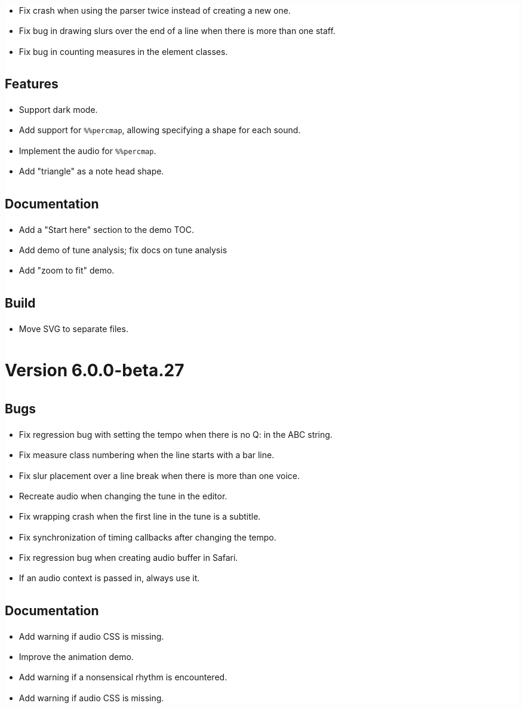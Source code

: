 * Fix crash when using the parser twice instead of creating a new one.

* Fix bug in drawing slurs over the end of a line when there is more than one staff.

* Fix bug in counting measures in the element classes.

## Features

* Support dark mode.

* Add support for `%%percmap`, allowing specifying a shape for each sound.
  
* Implement the audio for `%%percmap`.

* Add "triangle" as a note head shape.

## Documentation

* Add a "Start here" section to the demo TOC.

* Add demo of tune analysis; fix docs on tune analysis

* Add "zoom to fit" demo.

## Build

* Move SVG to separate files.

# Version 6.0.0-beta.27

## Bugs

* Fix regression bug with setting the tempo when there is no Q: in the ABC string.

* Fix measure class numbering when the line starts with a bar line.

* Fix slur placement over a line break when there is more than one voice.

* Recreate audio when changing the tune in the editor.

* Fix wrapping crash when the first line in the tune is a subtitle.

* Fix synchronization of timing callbacks after changing the tempo.

* Fix regression bug when creating audio buffer in Safari.

* If an audio context is passed in, always use it.

## Documentation

* Add warning if audio CSS is missing.

* Improve the animation demo.

* Add warning if a nonsensical rhythm is encountered.

* Add warning if audio CSS is missing.
